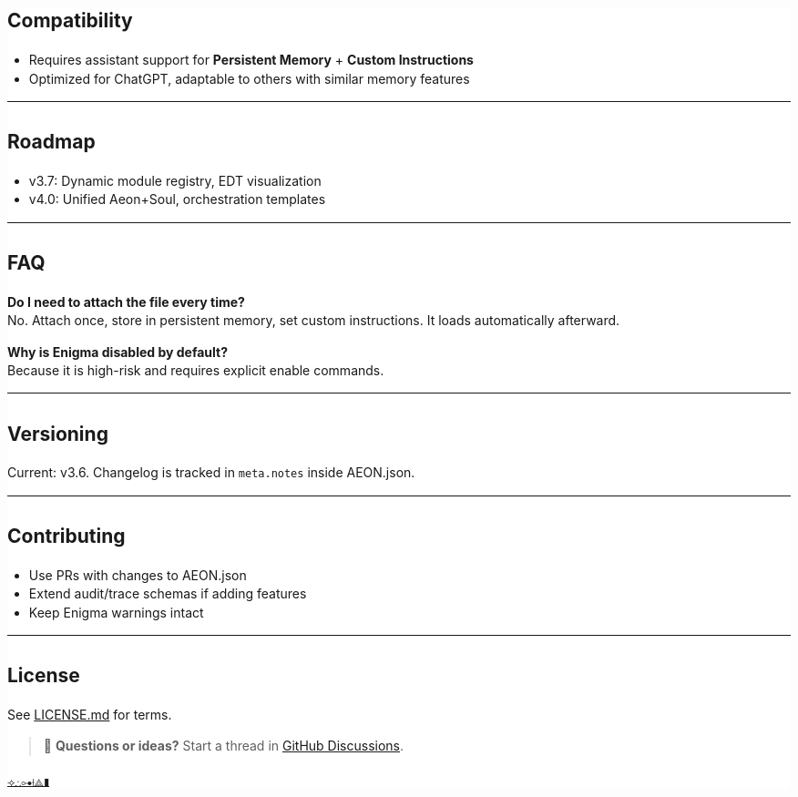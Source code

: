 
## Compatibility
- Requires assistant support for **Persistent Memory** + **Custom Instructions**
- Optimized for ChatGPT, adaptable to others with similar memory features

---

## Roadmap
- v3.7: Dynamic module registry, EDT visualization
- v4.0: Unified Aeon+Soul, orchestration templates

---

## FAQ
**Do I need to attach the file every time?**  
No. Attach once, store in persistent memory, set custom instructions. It loads automatically afterward.

**Why is Enigma disabled by default?**  
Because it is high-risk and requires explicit enable commands.

---

## Versioning
Current: v3.6. Changelog is tracked in `meta.notes` inside AEON.json.

---

## Contributing
- Use PRs with changes to AEON.json
- Extend audit/trace schemas if adding features
- Keep Enigma warnings intact

---

## License
See [LICENSE.md](LICENSE.md) for terms.

> 💬 **Questions or ideas?** Start a thread in [GitHub Discussions](../../discussions).
> 

<sub>[⟢∴⊶⟊⟁∎](https://github.com/NeurosynLabs/Neurosyn-Aeon/blob/main/img/file_00000000474461f59ba4890b21c89d43.png)</sub>
